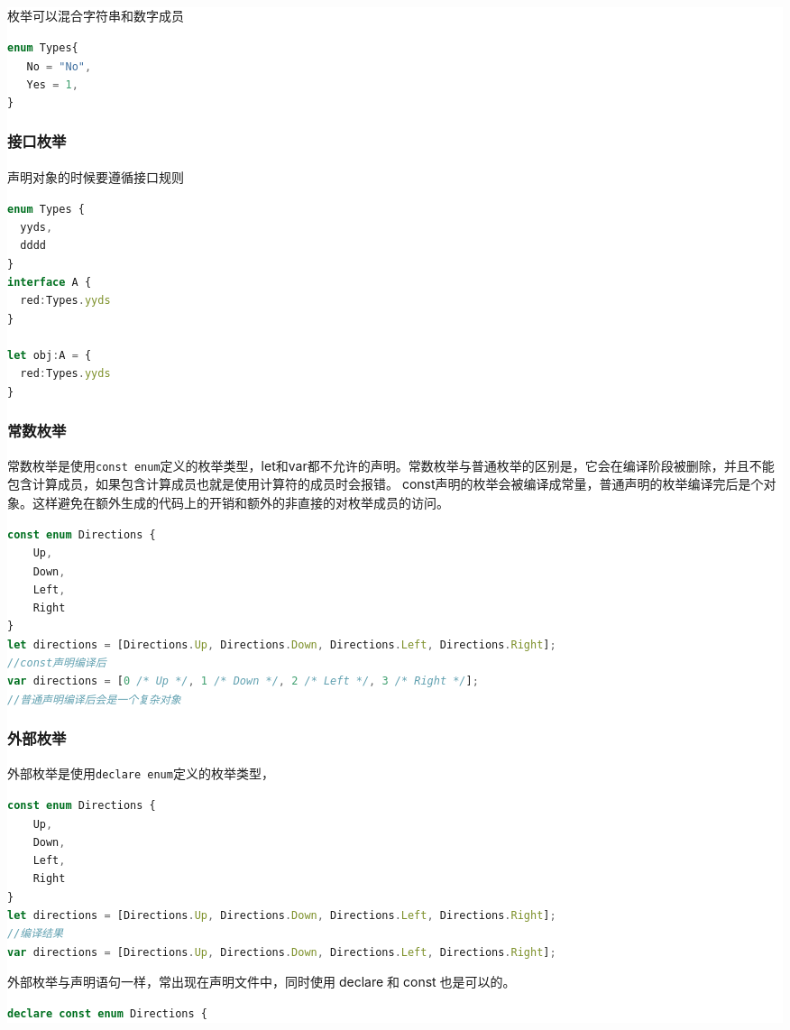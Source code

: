 枚举可以混合字符串和数字成员

```typescript
enum Types{
   No = "No",
   Yes = 1,
}
```



### 接口枚举

声明对象的时候要遵循接口规则

```typescript
enum Types {
  yyds,
  dddd
}
interface A {
  red:Types.yyds
}

let obj:A = {
  red:Types.yyds
}
```



### 常数枚举

常数枚举是使用`const enum`定义的枚举类型，let和var都不允许的声明。常数枚举与普通枚举的区别是，它会在编译阶段被删除，并且不能包含计算成员，如果包含计算成员也就是使用计算符的成员时会报错。
const声明的枚举会被编译成常量，普通声明的枚举编译完后是个对象。这样避免在额外生成的代码上的开销和额外的非直接的对枚举成员的访问。

```typescript
const enum Directions {
    Up,
    Down,
    Left,
    Right
}
let directions = [Directions.Up, Directions.Down, Directions.Left, Directions.Right];
//const声明编译后
var directions = [0 /* Up */, 1 /* Down */, 2 /* Left */, 3 /* Right */];
//普通声明编译后会是一个复杂对象
```



### 外部枚举

外部枚举是使用`declare enum`定义的枚举类型，

```typescript
const enum Directions {
    Up,
    Down,
    Left,
    Right
}
let directions = [Directions.Up, Directions.Down, Directions.Left, Directions.Right];
//编译结果
var directions = [Directions.Up, Directions.Down, Directions.Left, Directions.Right];
```
外部枚举与声明语句一样，常出现在声明文件中，同时使用 declare 和 const 也是可以的。
```typescript
declare const enum Directions {
```

  [index: number]: any;